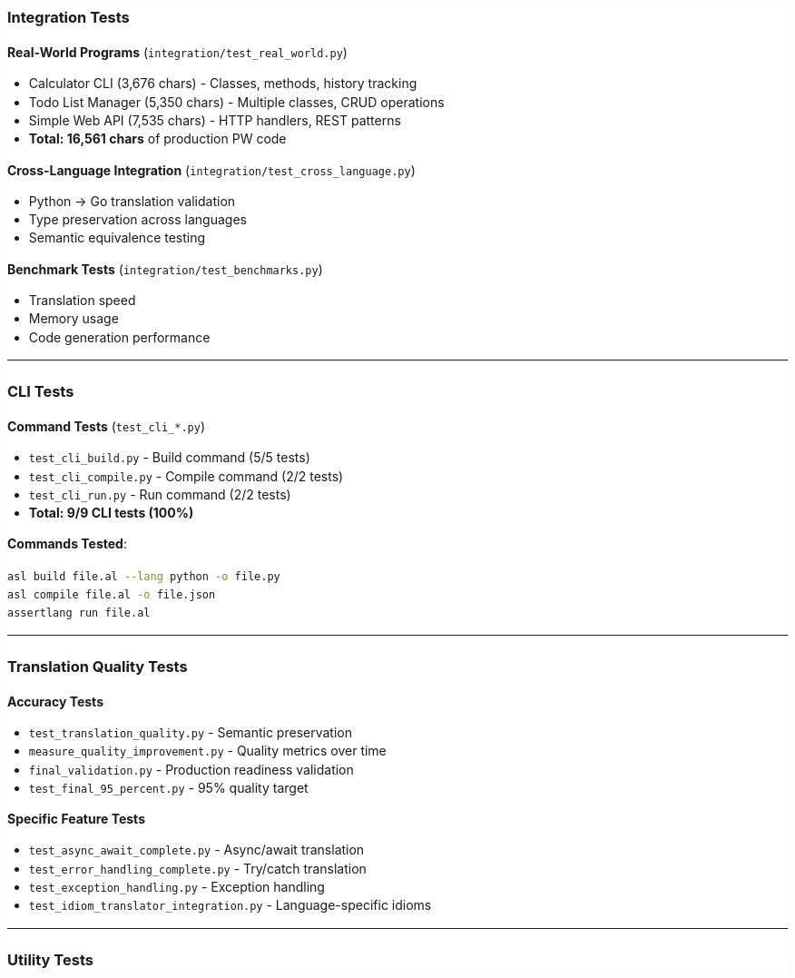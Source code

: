 
### Integration Tests

**Real-World Programs** (`integration/test_real_world.py`)
- Calculator CLI (3,676 chars) - Classes, methods, history tracking
- Todo List Manager (5,350 chars) - Multiple classes, CRUD operations
- Simple Web API (7,535 chars) - HTTP handlers, REST patterns
- **Total: 16,561 chars** of production PW code

**Cross-Language Integration** (`integration/test_cross_language.py`)
- Python → Go translation validation
- Type preservation across languages
- Semantic equivalence testing

**Benchmark Tests** (`integration/test_benchmarks.py`)
- Translation speed
- Memory usage
- Code generation performance

---

### CLI Tests

**Command Tests** (`test_cli_*.py`)
- `test_cli_build.py` - Build command (5/5 tests)
- `test_cli_compile.py` - Compile command (2/2 tests)
- `test_cli_run.py` - Run command (2/2 tests)
- **Total: 9/9 CLI tests (100%)**

**Commands Tested**:
```bash
asl build file.al --lang python -o file.py
asl compile file.al -o file.json
assertlang run file.al
```

---

### Translation Quality Tests

**Accuracy Tests**
- `test_translation_quality.py` - Semantic preservation
- `measure_quality_improvement.py` - Quality metrics over time
- `final_validation.py` - Production readiness validation
- `test_final_95_percent.py` - 95% quality target

**Specific Feature Tests**
- `test_async_await_complete.py` - Async/await translation
- `test_error_handling_complete.py` - Try/catch translation
- `test_exception_handling.py` - Exception handling
- `test_idiom_translator_integration.py` - Language-specific idioms

---

### Utility Tests
